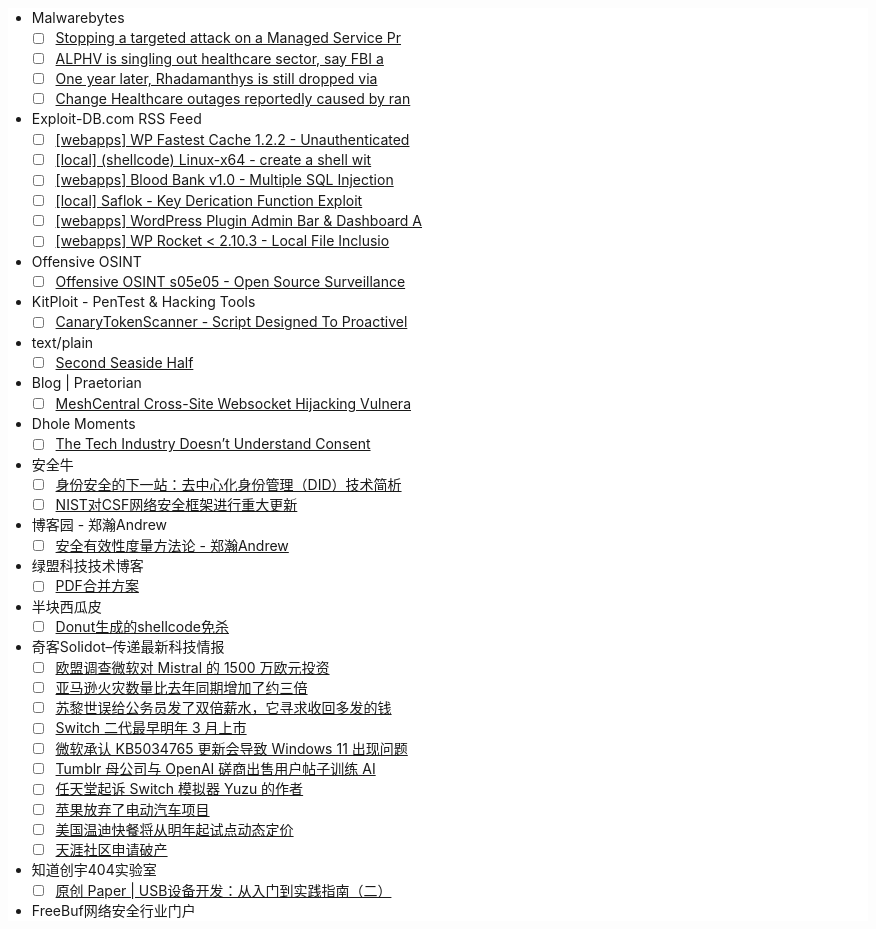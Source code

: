 - Malwarebytes
  - [ ] [Stopping a targeted attack on a Managed Service Pr](https://www.malwarebytes.com/blog/business/2024/02/stopping-a-targeted-attack-on-a-managed-service-provider-msp-with-threatdown-mdr)
  - [ ] [ALPHV is singling out healthcare sector, say FBI a](https://www.malwarebytes.com/blog/news/2024/02/alphv-is-singling-out-healthcare-sector-say-fbi-and-cisa)
  - [ ] [One year later, Rhadamanthys is still dropped via ](https://www.malwarebytes.com/blog/threat-intelligence/2024/02/one-year-later-rhadamanthys-is-still-dropped-via-malvertising)
  - [ ] [Change Healthcare outages reportedly caused by ran](https://www.malwarebytes.com/blog/news/2024/02/change-healthcare-outages-reportedly-caused-by-ransomware)
- Exploit-DB.com RSS Feed
  - [ ] [[webapps] WP Fastest Cache 1.2.2 - Unauthenticated](https://www.exploit-db.com/exploits/51835)
  - [ ] [[local] (shellcode) Linux-x64 - create a shell wit](https://www.exploit-db.com/exploits/51834)
  - [ ] [[webapps] Blood Bank v1.0 - Multiple SQL Injection](https://www.exploit-db.com/exploits/51833)
  - [ ] [[local] Saflok - Key Derication Function Exploit](https://www.exploit-db.com/exploits/51832)
  - [ ] [[webapps] WordPress Plugin Admin Bar & Dashboard A](https://www.exploit-db.com/exploits/51831)
  - [ ] [[webapps] WP Rocket < 2.10.3 - Local File Inclusio](https://www.exploit-db.com/exploits/51830)
- Offensive OSINT
  - [ ] [Offensive OSINT s05e05 - Open Source Surveillance ](https://www.offensiveosint.io/offensive-osint-s05e05-open-source-surveillance-territorial-dispute/)
- KitPloit - PenTest &amp; Hacking Tools
  - [ ] [CanaryTokenScanner - Script Designed To Proactivel](http://www.kitploit.com/2024/02/canarytokenscanner-script-designed-to.html)
- text/plain
  - [ ] [Second Seaside Half](https://textslashplain.com/2024/02/28/second-seaside-half/)
- Blog | Praetorian
  - [ ] [MeshCentral Cross-Site Websocket Hijacking Vulnera](https://www.praetorian.com/blog/meshcentral-cross-site-websocket-hijacking-vulnerability/)
- Dhole Moments
  - [ ] [The Tech Industry Doesn’t Understand Consent](https://soatok.blog/2024/02/27/the-tech-industry-doesnt-understand-consent/)
- 安全牛
  - [ ] [身份安全的下一站：去中心化身份管理（DID）技术简析](https://mp.weixin.qq.com/s?__biz=MjM5Njc3NjM4MA==&mid=2651128185&idx=1&sn=cd365a30115ce43f4379057fd47917dd&chksm=bd15b1aa8a6238bc8ddc1e04451b8e503082b403e304941682ed917521fe9d959f49634a94f1&scene=58&subscene=0#rd)
  - [ ] [NIST对CSF网络安全框架进行重大更新](https://mp.weixin.qq.com/s?__biz=MjM5Njc3NjM4MA==&mid=2651128185&idx=2&sn=0107decc296a36038e4fbed69d1cecfb&chksm=bd15b1aa8a6238bc0fdc14936320bcd85151eb8c8b148366a43f98b317950f68e9bde59fd68f&scene=58&subscene=0#rd)
- 博客园 - 郑瀚Andrew
  - [ ] [安全有效性度量方法论 - 郑瀚Andrew](https://www.cnblogs.com/LittleHann/p/18038566)
- 绿盟科技技术博客
  - [ ] [PDF合并方案](https://blog.nsfocus.net/pdf/)
- 半块西瓜皮
  - [ ] [Donut生成的shellcode免杀](https://guage.cool/donutbypassav.html)
- 奇客Solidot–传递最新科技情报
  - [ ] [欧盟调查微软对 Mistral 的 1500 万欧元投资](https://www.solidot.org/story?sid=77470)
  - [ ] [亚马逊火灾数量比去年同期增加了约三倍](https://www.solidot.org/story?sid=77469)
  - [ ] [苏黎世误给公务员发了双倍薪水，它寻求收回多发的钱](https://www.solidot.org/story?sid=77468)
  - [ ] [Switch 二代最早明年 3 月上市](https://www.solidot.org/story?sid=77467)
  - [ ] [微软承认 KB5034765 更新会导致 Windows 11 出现问题](https://www.solidot.org/story?sid=77466)
  - [ ] [Tumblr 母公司与 OpenAI 磋商出售用户帖子训练 AI](https://www.solidot.org/story?sid=77465)
  - [ ] [任天堂起诉 Switch 模拟器 Yuzu 的作者](https://www.solidot.org/story?sid=77464)
  - [ ] [苹果放弃了电动汽车项目](https://www.solidot.org/story?sid=77463)
  - [ ] [美国温迪快餐将从明年起试点动态定价](https://www.solidot.org/story?sid=77462)
  - [ ] [天涯社区申请破产](https://www.solidot.org/story?sid=77461)
- 知道创宇404实验室
  - [ ] [原创 Paper | USB设备开发：从入门到实践指南（二）](https://mp.weixin.qq.com/s?__biz=MzAxNDY2MTQ2OQ==&mid=2650977524&idx=1&sn=d175a2532f14d984df516d12f02af772&chksm=8079f6c6b70e7fd0a800dfb7a1ef37032aa225b2942817c716c1201ef22eaa426bedee40db70&scene=58&subscene=0#rd)
- FreeBuf网络安全行业门户